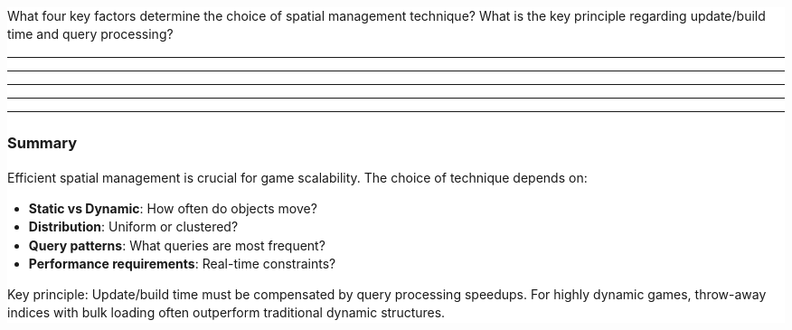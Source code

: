 
What four key factors determine the choice of spatial management technique? What is the key principle regarding update/build time and query processing?

---
---
---
---
---

### Summary

Efficient spatial management is crucial for game scalability. The choice of technique depends on:
- **Static vs Dynamic**: How often do objects move?
- **Distribution**: Uniform or clustered?
- **Query patterns**: What queries are most frequent?
- **Performance requirements**: Real-time constraints?

Key principle: Update/build time must be compensated by query processing speedups. For highly dynamic games, throw-away indices with bulk loading often outperform traditional dynamic structures.
